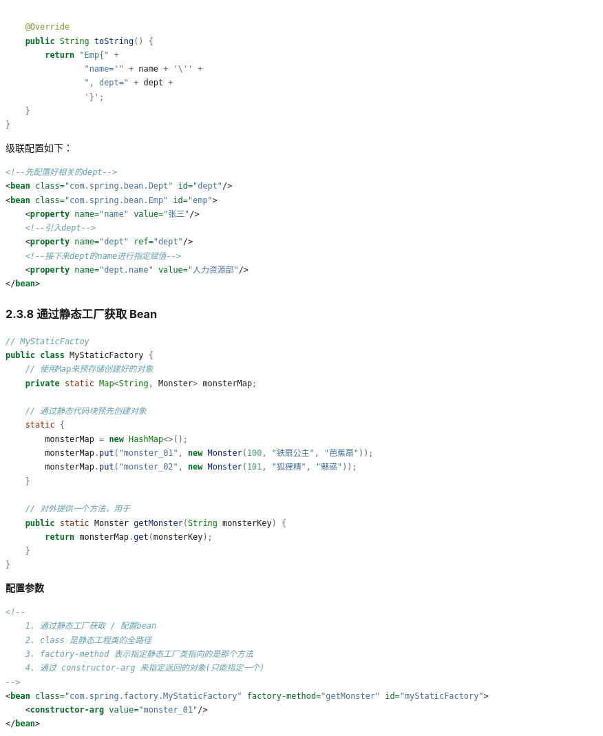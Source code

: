 ```java

    @Override
    public String toString() {
        return "Emp{" +
                "name='" + name + '\'' +
                ", dept=" + dept +
                '}';
    }
}
```

级联配置如下：

```xml
<!--先配置好相关的dept-->
<bean class="com.spring.bean.Dept" id="dept"/>
<bean class="com.spring.bean.Emp" id="emp">
    <property name="name" value="张三"/>
    <!--引入dept-->
    <property name="dept" ref="dept"/>
    <!--接下来dept的name进行指定赋值-->
    <property name="dept.name" value="人力资源部"/>
</bean>
```



### 2.3.8 通过静态工厂获取 Bean

```java
// MyStaticFactoy
public class MyStaticFactory {
    // 使用Map来预存储创建好的对象
    private static Map<String, Monster> monsterMap;

    // 通过静态代码块预先创建对象
    static {
        monsterMap = new HashMap<>();
        monsterMap.put("monster_01", new Monster(100, "铁扇公主", "芭蕉扇"));
        monsterMap.put("monster_02", new Monster(101, "狐狸精", "魅惑"));
    }

    // 对外提供一个方法，用于
    public static Monster getMonster(String monsterKey) {
        return monsterMap.get(monsterKey);
    }
}
```

**配置参数**

```xml
<!--
    1. 通过静态工厂获取 / 配置bean
    2. class 是静态工程类的全路径
    3. factory-method 表示指定静态工厂类指向的是那个方法
    4. 通过 constructor-arg 来指定返回的对象(只能指定一个)
-->
<bean class="com.spring.factory.MyStaticFactory" factory-method="getMonster" id="myStaticFactory">
    <constructor-arg value="monster_01"/>
</bean>
```
